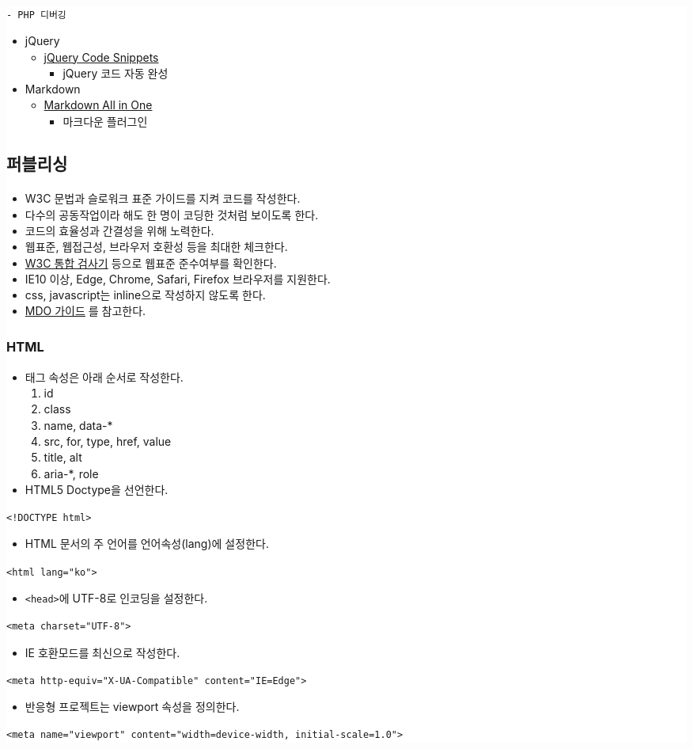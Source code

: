     - PHP 디버깅
- jQuery
  - [jQuery Code Snippets](https://marketplace.visualstudio.com/items?itemName=donjayamanne.jquerysnippets)
    - jQuery 코드 자동 완성
- Markdown
  - [Markdown All in One](https://marketplace.visualstudio.com/items?itemName=yzhang.markdown-all-in-one)
    - 마크다운 플러그인

## <b id="publishing">퍼블리싱</b>

- W3C 문법과 슬로워크 표준 가이드를 지켜 코드를 작성한다.
- 다수의 공동작업이라 해도 한 명이 코딩한 것처럼 보이도록 한다.
- 코드의 효율성과 간결성을 위해 노력한다.
- 웹표준, 웹접근성, 브라우저 호환성 등을 최대한 체크한다.
- [W3C 통합 검사기](https://validator.w3.org/unicorn/?ucn_lang=ko) 등으로 웹표준 준수여부를 확인한다.
- IE10 이상, Edge, Chrome, Safari, Firefox 브라우저를 지원한다.
- css, javascript는 inline으로 작성하지 않도록 한다.
- [MDO 가이드](http://code-guide.aliencube.org/) 를 참고한다.

### <b id="publishing-html">HTML</b>

- 태그 속성은 아래 순서로 작성한다.
  1. id
  2. class
  3. name, data-\*
  4. src, for, type, href, value
  5. title, alt
  6. aria-\*, role
- HTML5 Doctype을 선언한다.

```
<!DOCTYPE html>
```

- HTML 문서의 주 언어를 언어속성(lang)에 설정한다.

```
<html lang="ko">
```

- `<head>`에 UTF-8로 인코딩을 설정한다.

```
<meta charset="UTF-8">
```

- IE 호환모드를 최신으로 작성한다.

```
<meta http-equiv="X-UA-Compatible" content="IE=Edge">
```

- 반응형 프로젝트는 viewport 속성을 정의한다.

```
<meta name="viewport" content="width=device-width, initial-scale=1.0">
```
